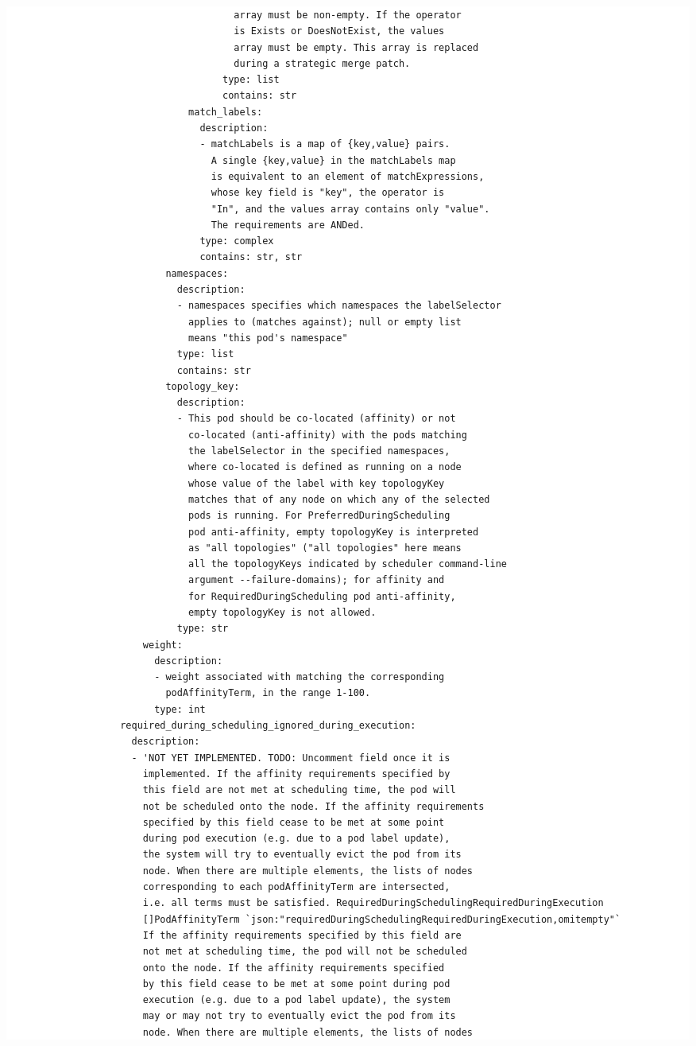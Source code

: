                                             array must be non-empty. If the operator
                                            is Exists or DoesNotExist, the values
                                            array must be empty. This array is replaced
                                            during a strategic merge patch.
                                          type: list
                                          contains: str
                                    match_labels:
                                      description:
                                      - matchLabels is a map of {key,value} pairs.
                                        A single {key,value} in the matchLabels map
                                        is equivalent to an element of matchExpressions,
                                        whose key field is "key", the operator is
                                        "In", and the values array contains only "value".
                                        The requirements are ANDed.
                                      type: complex
                                      contains: str, str
                                namespaces:
                                  description:
                                  - namespaces specifies which namespaces the labelSelector
                                    applies to (matches against); null or empty list
                                    means "this pod's namespace"
                                  type: list
                                  contains: str
                                topology_key:
                                  description:
                                  - This pod should be co-located (affinity) or not
                                    co-located (anti-affinity) with the pods matching
                                    the labelSelector in the specified namespaces,
                                    where co-located is defined as running on a node
                                    whose value of the label with key topologyKey
                                    matches that of any node on which any of the selected
                                    pods is running. For PreferredDuringScheduling
                                    pod anti-affinity, empty topologyKey is interpreted
                                    as "all topologies" ("all topologies" here means
                                    all the topologyKeys indicated by scheduler command-line
                                    argument --failure-domains); for affinity and
                                    for RequiredDuringScheduling pod anti-affinity,
                                    empty topologyKey is not allowed.
                                  type: str
                            weight:
                              description:
                              - weight associated with matching the corresponding
                                podAffinityTerm, in the range 1-100.
                              type: int
                        required_during_scheduling_ignored_during_execution:
                          description:
                          - 'NOT YET IMPLEMENTED. TODO: Uncomment field once it is
                            implemented. If the affinity requirements specified by
                            this field are not met at scheduling time, the pod will
                            not be scheduled onto the node. If the affinity requirements
                            specified by this field cease to be met at some point
                            during pod execution (e.g. due to a pod label update),
                            the system will try to eventually evict the pod from its
                            node. When there are multiple elements, the lists of nodes
                            corresponding to each podAffinityTerm are intersected,
                            i.e. all terms must be satisfied. RequiredDuringSchedulingRequiredDuringExecution
                            []PodAffinityTerm `json:"requiredDuringSchedulingRequiredDuringExecution,omitempty"`
                            If the affinity requirements specified by this field are
                            not met at scheduling time, the pod will not be scheduled
                            onto the node. If the affinity requirements specified
                            by this field cease to be met at some point during pod
                            execution (e.g. due to a pod label update), the system
                            may or may not try to eventually evict the pod from its
                            node. When there are multiple elements, the lists of nodes